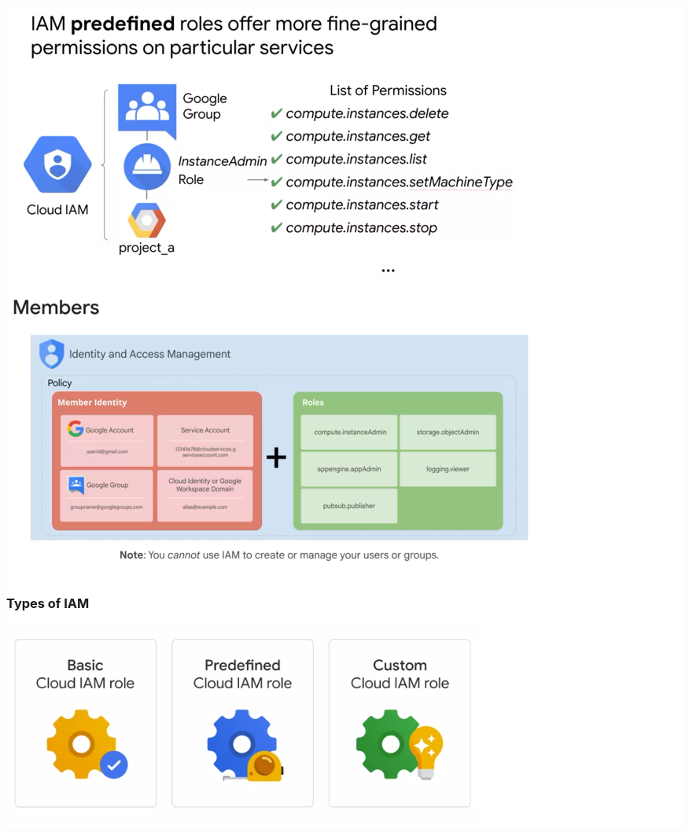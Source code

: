 ![Predefined IAM](<assets/Pasted image 20221017132244.png>)

![members in IAM](<assets/Pasted image 20221017132559.png>)

### Types of IAM

![types of IAM](./gcp-core-infra-img/gcp-core-infra-12.png)
